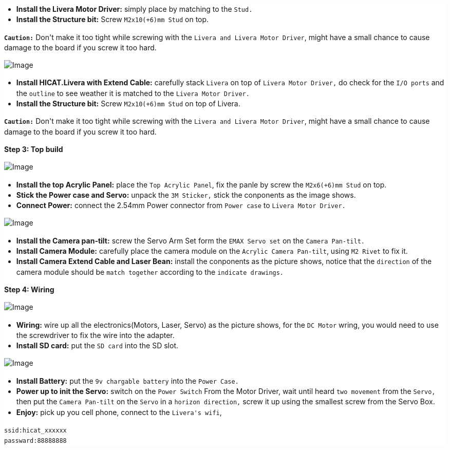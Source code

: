 - __Install the Livera Motor Driver:__ simply place by matching to the `Stud.`
- __Install the Structure bit:__ Screw `M2x10(+6)mm Stud` on top.

__`Caution:`__ Don't make it too tight while screwing with the `Livera and Livera Motor Driver`, might have a small chance to cause damage to the board if you screw it too hard. 


![Image](img/robotAssemGuide/robotAssem7.jpg)

- __Install HICAT.Livera with Extend Cable:__ carefully stack `Livera` on top of `Livera Motor Driver,` do check for the `I/O ports` and the `outline` to see weather it is matched to the `Livera Motor Driver.`
- __Install the Structure bit:__ Screw `M2x10(+6)mm Stud` on top of Livera.

__`Caution:`__ Don't make it too tight while screwing with the `Livera and Livera Motor Driver`, might have a small chance to cause damage to the board if you screw it too hard.

__Step 3: Top build__

![Image](img/robotAssemGuide/robotAssem8.jpg)

- __Install the top Acrylic Panel:__ place the `Top Acrylic Panel`, fix the panle by screw the `M2x6(+6)mm Stud` on top.
- __Stick the Power case and Servo:__ unpack the `3M Sticker,` stick the conponents as the image shows.
- __Connect Power:__ connect the 2.54mm Power connector from `Power case` to `Livera Motor Driver.`


![Image](img/robotAssemGuide/robotAssem9.jpg)

- __Install the Camera pan-tilt:__ screw the Servo Arm Set form the `EMAX Servo set` on the `Camera Pan-tilt.`
- __Install Camera Module:__ carefully place the camera module on the `Acrylic Camera Pan-tilt`, using `M2 Rivet` to fix it.
- __Install Camera Extend Cable and Laser Bean:__ install the conponents as the picture shows, notice that the `direction` of the camera module should be `match together` according to the `indicate drawings.`

__Step 4: Wiring__

![Image](img/robotAssemGuide/robotAssem10.jpg)

- __Wiring:__ wire up all the electronics(Motors, Laser, Servo) as the picture shows, for the `DC Motor` wring, you would need to use the screwdriver to fix the wire into the adapter.
- __Install SD card:__ put the `SD card` into the SD slot.

![Image](img/robotAssemGuide/robotAssem11.jpg)

- __Install Battery:__ put the `9v chargable battery` into the `Power Case.`
- __Power up to init the Servo:__ switch on the `Power Switch` From the Motor Driver, wait until heard `two movement` from the `Servo,` then put the `Camera Pan-tilt` on the `Servo` in a `horizon direction,` screw it up using the smallest screw from the Servo Box.
- __Enjoy:__ pick up you cell phone, connect to the `Livera's wifi`,

```
ssid:hicat_xxxxxx
passward:88888888
```
